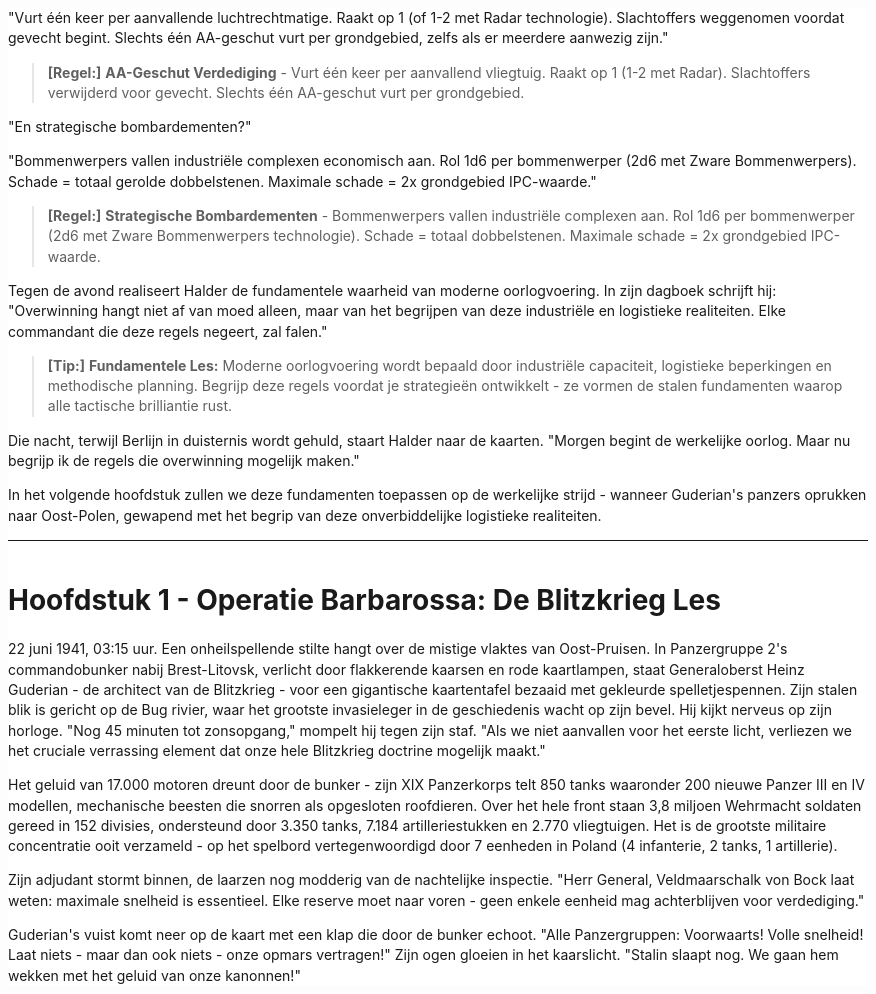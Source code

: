"Vurt één keer per aanvallende luchtrechtmatige. Raakt op 1 (of 1-2 met Radar technologie). Slachtoffers weggenomen voordat gevecht begint. Slechts één AA-geschut vurt per grondgebied, zelfs als er meerdere aanwezig zijn."

> **[Regel:]** **AA-Geschut Verdediging** - Vurt één keer per aanvallend vliegtuig. Raakt op 1 (1-2 met Radar). Slachtoffers verwijderd voor gevecht. Slechts één AA-geschut vurt per grondgebied.

"En strategische bombardementen?"

"Bommenwerpers vallen industriële complexen economisch aan. Rol 1d6 per bommenwerper (2d6 met Zware Bommenwerpers). Schade = totaal gerolde dobbelstenen. Maximale schade = 2x grondgebied IPC-waarde."

> **[Regel:]** **Strategische Bombardementen** - Bommenwerpers vallen industriële complexen aan. Rol 1d6 per bommenwerper (2d6 met Zware Bommenwerpers technologie). Schade = totaal dobbelstenen. Maximale schade = 2x grondgebied IPC-waarde.

Tegen de avond realiseert Halder de fundamentele waarheid van moderne oorlogvoering. In zijn dagboek schrijft hij: "Overwinning hangt niet af van moed alleen, maar van het begrijpen van deze industriële en logistieke realiteiten. Elke commandant die deze regels negeert, zal falen."

> **[Tip:]** **Fundamentele Les:** Moderne oorlogvoering wordt bepaald door industriële capaciteit, logistieke beperkingen en methodische planning. Begrijp deze regels voordat je strategieën ontwikkelt - ze vormen de stalen fundamenten waarop alle tactische brilliantie rust.

Die nacht, terwijl Berlijn in duisternis wordt gehuld, staart Halder naar de kaarten. "Morgen begint de werkelijke oorlog. Maar nu begrijp ik de regels die overwinning mogelijk maken."

In het volgende hoofdstuk zullen we deze fundamenten toepassen op de werkelijke strijd - wanneer Guderian's panzers oprukken naar Oost-Polen, gewapend met het begrip van deze onverbiddelijke logistieke realiteiten.

---
# Hoofdstuk 1 - Operatie Barbarossa: De Blitzkrieg Les

22 juni 1941, 03:15 uur. Een onheilspellende stilte hangt over de mistige vlaktes van Oost-Pruisen. In Panzergruppe 2's commandobunker nabij Brest-Litovsk, verlicht door flakkerende kaarsen en rode kaartlampen, staat Generaloberst Heinz Guderian - de architect van de Blitzkrieg - voor een gigantische kaartentafel bezaaid met gekleurde spelletjespennen. Zijn stalen blik is gericht op de Bug rivier, waar het grootste invasieleger in de geschiedenis wacht op zijn bevel. Hij kijkt nerveus op zijn horloge. "Nog 45 minuten tot zonsopgang," mompelt hij tegen zijn staf. "Als we niet aanvallen voor het eerste licht, verliezen we het cruciale verrassing element dat onze hele Blitzkrieg doctrine mogelijk maakt."

Het geluid van 17.000 motoren dreunt door de bunker - zijn XIX Panzerkorps telt 850 tanks waaronder 200 nieuwe Panzer III en IV modellen, mechanische beesten die snorren als opgesloten roofdieren. Over het hele front staan 3,8 miljoen Wehrmacht soldaten gereed in 152 divisies, ondersteund door 3.350 tanks, 7.184 artilleriestukken en 2.770 vliegtuigen. Het is de grootste militaire concentratie ooit verzameld - op het spelbord vertegenwoordigd door 7 eenheden in Poland (4 infanterie, 2 tanks, 1 artillerie).

Zijn adjudant stormt binnen, de laarzen nog modderig van de nachtelijke inspectie. "Herr General, Veldmaarschalk von Bock laat weten: maximale snelheid is essentieel. Elke reserve moet naar voren - geen enkele eenheid mag achterblijven voor verdediging."

Guderian's vuist komt neer op de kaart met een klap die door de bunker echoot. "Alle Panzergruppen: Voorwaarts! Volle snelheid! Laat niets - maar dan ook niets - onze opmars vertragen!" Zijn ogen gloeien in het kaarslicht. "Stalin slaapt nog. We gaan hem wekken met het geluid van onze kanonnen!"

